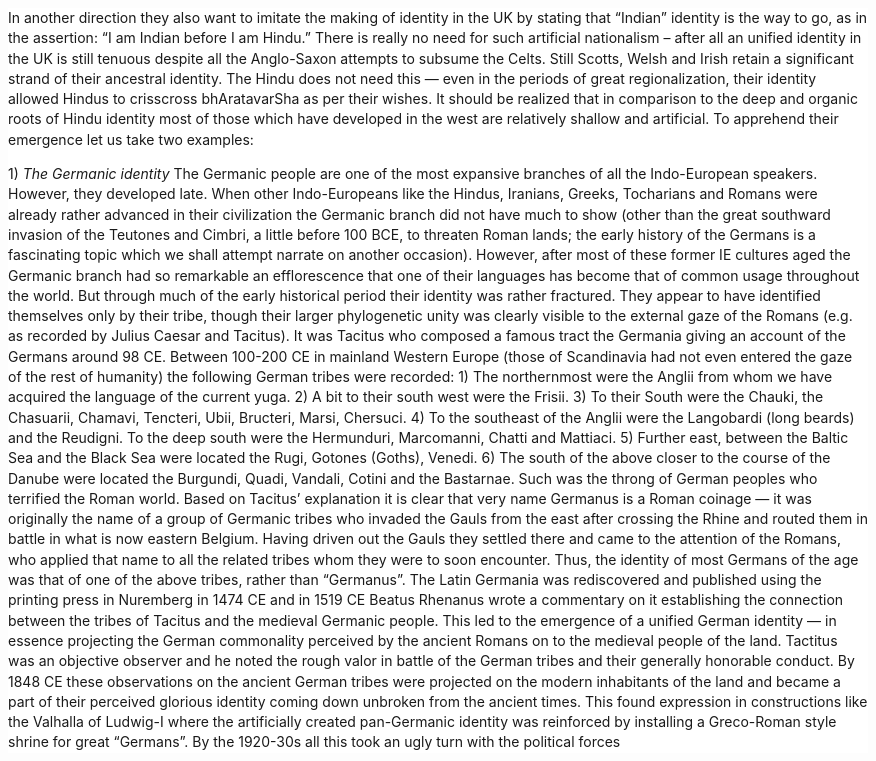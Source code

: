In another direction they also want to imitate the making of identity in
the UK by stating that “Indian” identity is the way to go, as in the
assertion: “I am Indian before I am Hindu.” There is really no need for
such artificial nationalism – after all an unified identity in the UK is
still tenuous despite all the Anglo-Saxon attempts to subsume the Celts.
Still Scotts, Welsh and Irish retain a significant strand of their
ancestral identity. The Hindu does not need this — even in the periods
of great regionalization, their identity allowed Hindus to crisscross
bhAratavarSha as per their wishes. It should be realized that in
comparison to the deep and organic roots of Hindu identity most of those
which have developed in the west are relatively shallow and artificial.
To apprehend their emergence let us take two examples:

1\) *The Germanic identity* The Germanic people are one of the most
expansive branches of all the Indo-European speakers. However, they
developed late. When other Indo-Europeans like the Hindus, Iranians,
Greeks, Tocharians and Romans were already rather advanced in their
civilization the Germanic branch did not have much to show (other than
the great southward invasion of the Teutones and Cimbri, a little before
100 BCE, to threaten Roman lands; the early history of the Germans is a
fascinating topic which we shall attempt narrate on another occasion).
However, after most of these former IE cultures aged the Germanic branch
had so remarkable an efflorescence that one of their languages has
become that of common usage throughout the world. But through much of
the early historical period their identity was rather fractured. They
appear to have identified themselves only by their tribe, though their
larger phylogenetic unity was clearly visible to the external gaze of
the Romans (e.g. as recorded by Julius Caesar and Tacitus). It was
Tacitus who composed a famous tract the Germania giving an account of
the Germans around 98 CE. Between 100-200 CE in mainland Western Europe
(those of Scandinavia had not even entered the gaze of the rest of
humanity) the following German tribes were recorded: 1) The northernmost
were the Anglii from whom we have acquired the language of the current
yuga. 2) A bit to their south west were the Frisii. 3) To their South
were the Chauki, the Chasuarii, Chamavi, Tencteri, Ubii, Bructeri,
Marsi, Chersuci. 4) To the southeast of the Anglii were the Langobardi
(long beards) and the Reudigni. To the deep south were the Hermunduri,
Marcomanni, Chatti and Mattiaci. 5) Further east, between the Baltic Sea
and the Black Sea were located the Rugi, Gotones (Goths), Venedi. 6) The
south of the above closer to the course of the Danube were located the
Burgundi, Quadi, Vandali, Cotini and the Bastarnae. Such was the throng
of German peoples who terrified the Roman world. Based on Tacitus’
explanation it is clear that very name Germanus is a Roman coinage — it
was originally the name of a group of Germanic tribes who invaded the
Gauls from the east after crossing the Rhine and routed them in battle
in what is now eastern Belgium. Having driven out the Gauls they settled
there and came to the attention of the Romans, who applied that name to
all the related tribes whom they were to soon encounter. Thus, the
identity of most Germans of the age was that of one of the above tribes,
rather than “Germanus”. The Latin Germania was rediscovered and
published using the printing press in Nuremberg in 1474 CE and in 1519
CE Beatus Rhenanus wrote a commentary on it establishing the connection
between the tribes of Tacitus and the medieval Germanic people. This led
to the emergence of a unified German identity — in essence projecting
the German commonality perceived by the ancient Romans on to the
medieval people of the land. Tactitus was an objective observer and he
noted the rough valor in battle of the German tribes and their generally
honorable conduct. By 1848 CE these observations on the ancient German
tribes were projected on the modern inhabitants of the land and became a
part of their perceived glorious identity coming down unbroken from the
ancient times. This found expression in constructions like the Valhalla
of Ludwig-I where the artificially created pan-Germanic identity was
reinforced by installing a Greco-Roman style shrine for great “Germans”.
By the 1920-30s all this took an ugly turn with the political forces